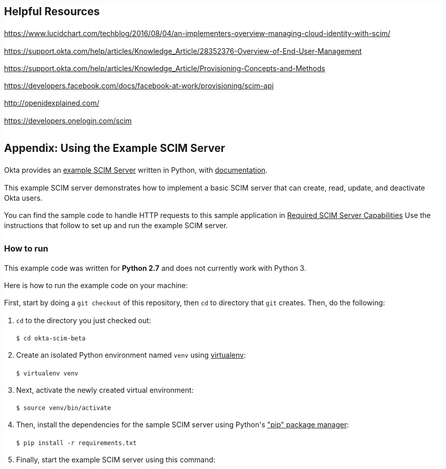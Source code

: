 ## Helpful Resources

https://www.lucidchart.com/techblog/2016/08/04/an-implementers-overview-managing-cloud-identity-with-scim/


https://support.okta.com/help/articles/Knowledge_Article/28352376-Overview-of-End-User-Management


https://support.okta.com/help/articles/Knowledge_Article/Provisioning-Concepts-and-Methods


https://developers.facebook.com/docs/facebook-at-work/provisioning/scim-api


http://openidexplained.com/


https://developers.onelogin.com/scim

## Appendix: Using the Example SCIM Server

Okta provides an [example SCIM Server](https://github.com/okta/okta-provisioning-sdk/tree/master/com/okta/scim/server/example) written in
Python, with [documentation](http://developer.okta.com/docs/sdk/opp/javadoc/overview-summary.html).

This example SCIM server demonstrates how to implement a basic SCIM
server that can create, read, update, and deactivate Okta users.

You can find the sample code to handle HTTP requests to this sample application in [Required SCIM Server Capabilities](#required-scim-server-capabilities) 
Use the instructions that follow to set up and run the example SCIM server.

### How to run

This example code was written for **Python 2.7** and does not
currently work with Python 3.

Here is how to run the example code on your machine:

First, start by doing a `git checkout` of this repository, then
`cd` to directory that `git` creates. Then, do the following:

1.  `cd` to the directory you just checked out:

        $ cd okta-scim-beta
2.  Create an isolated Python environment named `venv` using [virtualenv](http://docs.python-guide.org/en/latest/dev/virtualenvs/):

        $ virtualenv venv
3.  Next, activate the newly created virtual environment:

        $ source venv/bin/activate
4.  Then, install the dependencies for the sample SCIM server using
    Python's ["pip" package manager](https://en.wikipedia.org/wiki/Pip_%28package_manager%29):

        $ pip install -r requirements.txt
5.  Finally, start the example SCIM server using this command:
